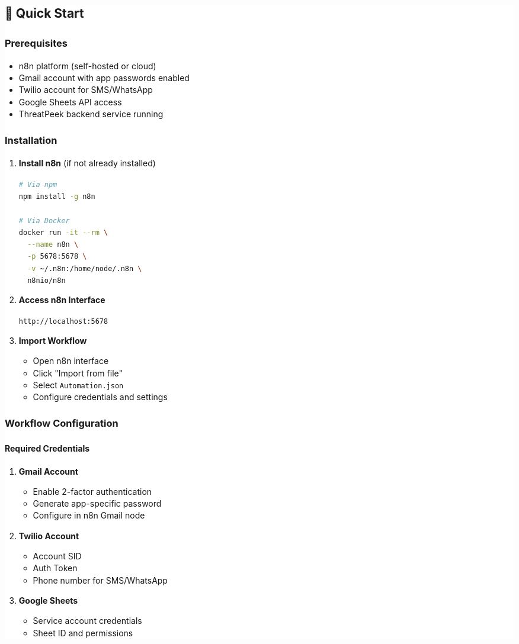 ## 🚀 Quick Start

### Prerequisites

- n8n platform (self-hosted or cloud)
- Gmail account with app passwords enabled
- Twilio account for SMS/WhatsApp
- Google Sheets API access
- ThreatPeek backend service running

### Installation

1. **Install n8n** (if not already installed)
   ```bash
   # Via npm
   npm install -g n8n
   
   # Via Docker
   docker run -it --rm \
     --name n8n \
     -p 5678:5678 \
     -v ~/.n8n:/home/node/.n8n \
     n8nio/n8n
   ```

2. **Access n8n Interface**
   ```
   http://localhost:5678
   ```

3. **Import Workflow**
   - Open n8n interface
   - Click "Import from file"
   - Select `Automation.json`
   - Configure credentials and settings

### Workflow Configuration

#### Required Credentials

1. **Gmail Account**
   - Enable 2-factor authentication
   - Generate app-specific password
   - Configure in n8n Gmail node

2. **Twilio Account**
   - Account SID
   - Auth Token
   - Phone number for SMS/WhatsApp

3. **Google Sheets**
   - Service account credentials
   - Sheet ID and permissions
